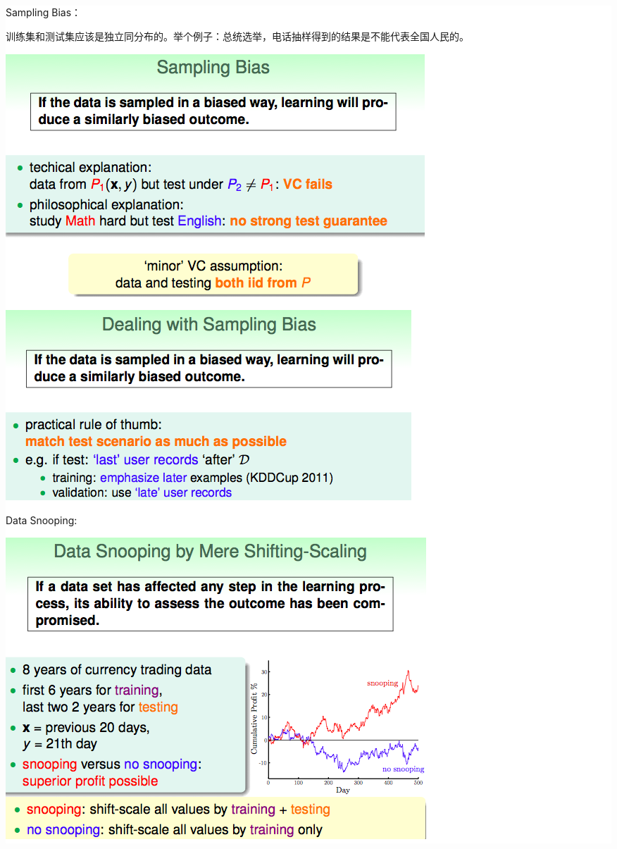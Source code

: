 Sampling Bias：

训练集和测试集应该是独立同分布的。举个例子：总统选举，电话抽样得到的结果是不能代表全国人民的。

![](Sampling-Bias.png)

![](sampling-bias2.png)

Data Snooping:

![](Data-Snooping.png)
